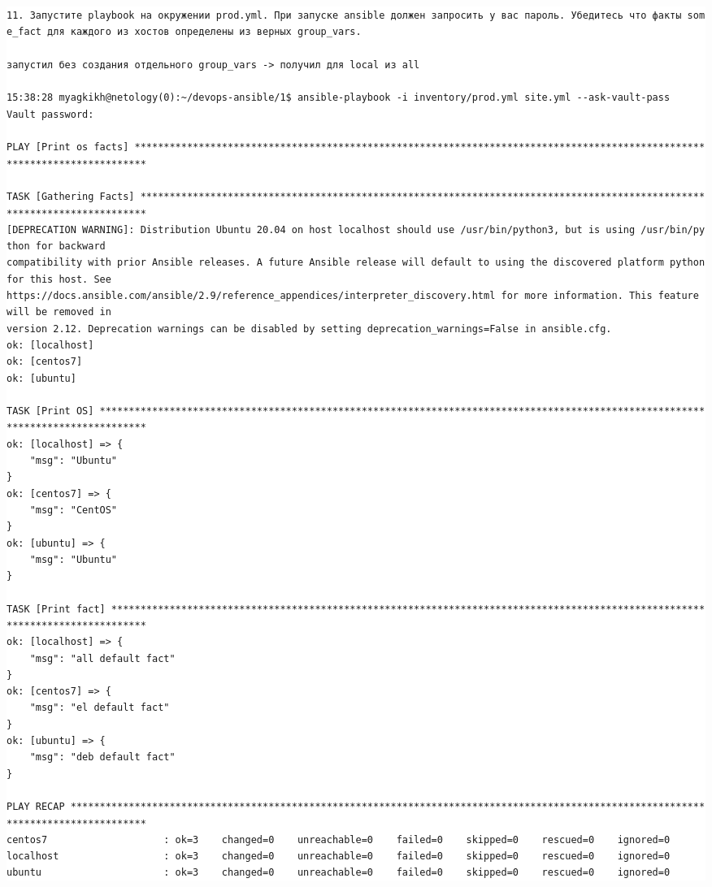 

    11. Запустите playbook на окружении prod.yml. При запуске ansible должен запросить у вас пароль. Убедитесь что факты some_fact для каждого из хостов определены из верных group_vars.

    запустил без создания отдельного group_vars -> получил для local из all

    15:38:28 myagkikh@netology(0):~/devops-ansible/1$ ansible-playbook -i inventory/prod.yml site.yml --ask-vault-pass
    Vault password: 

    PLAY [Print os facts] **************************************************************************************************************************

    TASK [Gathering Facts] *************************************************************************************************************************
    [DEPRECATION WARNING]: Distribution Ubuntu 20.04 on host localhost should use /usr/bin/python3, but is using /usr/bin/python for backward 
    compatibility with prior Ansible releases. A future Ansible release will default to using the discovered platform python for this host. See 
    https://docs.ansible.com/ansible/2.9/reference_appendices/interpreter_discovery.html for more information. This feature will be removed in 
    version 2.12. Deprecation warnings can be disabled by setting deprecation_warnings=False in ansible.cfg.
    ok: [localhost]
    ok: [centos7]
    ok: [ubuntu]

    TASK [Print OS] ********************************************************************************************************************************
    ok: [localhost] => {
        "msg": "Ubuntu"
    }
    ok: [centos7] => {
        "msg": "CentOS"
    }
    ok: [ubuntu] => {
        "msg": "Ubuntu"
    }

    TASK [Print fact] ******************************************************************************************************************************
    ok: [localhost] => {
        "msg": "all default fact"
    }
    ok: [centos7] => {
        "msg": "el default fact"
    }
    ok: [ubuntu] => {
        "msg": "deb default fact"
    }

    PLAY RECAP *************************************************************************************************************************************
    centos7                    : ok=3    changed=0    unreachable=0    failed=0    skipped=0    rescued=0    ignored=0   
    localhost                  : ok=3    changed=0    unreachable=0    failed=0    skipped=0    rescued=0    ignored=0   
    ubuntu                     : ok=3    changed=0    unreachable=0    failed=0    skipped=0    rescued=0    ignored=0   

